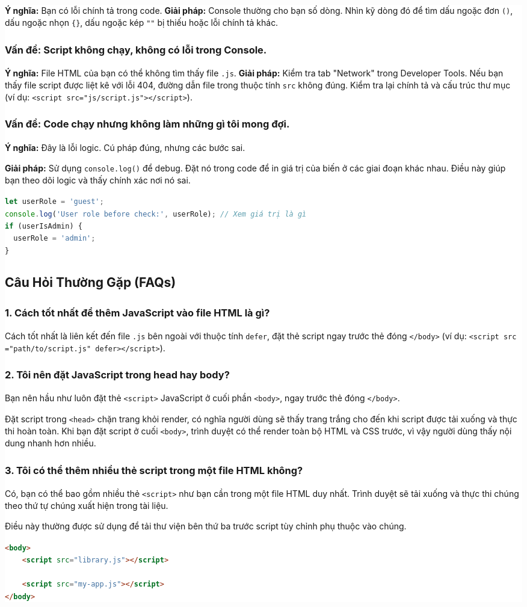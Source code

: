 **Ý nghĩa:** Bạn có lỗi chính tả trong code.
**Giải pháp:** Console thường cho bạn số dòng. Nhìn kỹ dòng đó để tìm dấu ngoặc đơn `()`, dấu ngoặc nhọn `{}`, dấu ngoặc kép `""` bị thiếu hoặc lỗi chính tả khác.

### Vấn đề: Script không chạy, không có lỗi trong Console.

**Ý nghĩa:** File HTML của bạn có thể không tìm thấy file `.js`.
**Giải pháp:** Kiểm tra tab "Network" trong Developer Tools. Nếu bạn thấy file script được liệt kê với lỗi 404, đường dẫn file trong thuộc tính `src` không đúng. Kiểm tra lại chính tả và cấu trúc thư mục (ví dụ: `<script src="js/script.js"></script>`).

### Vấn đề: Code chạy nhưng không làm những gì tôi mong đợi.

**Ý nghĩa:** Đây là lỗi logic. Cú pháp đúng, nhưng các bước sai.

**Giải pháp:** Sử dụng `console.log()` để debug. Đặt nó trong code để in giá trị của biến ở các giai đoạn khác nhau. Điều này giúp bạn theo dõi logic và thấy chính xác nơi nó sai.

```javascript
let userRole = 'guest';
console.log('User role before check:', userRole); // Xem giá trị là gì
if (userIsAdmin) {
  userRole = 'admin';
}
```

## Câu Hỏi Thường Gặp (FAQs)

### 1. Cách tốt nhất để thêm JavaScript vào file HTML là gì?
Cách tốt nhất là liên kết đến file `.js` bên ngoài với thuộc tính `defer`, đặt thẻ script ngay trước thẻ đóng `</body>` (ví dụ: `<script src="path/to/script.js" defer></script>`).

### 2. Tôi nên đặt JavaScript trong head hay body?
Bạn nên hầu như luôn đặt thẻ `<script>` JavaScript ở cuối phần `<body>`, ngay trước thẻ đóng `</body>`.

Đặt script trong `<head>` chặn trang khỏi render, có nghĩa người dùng sẽ thấy trang trắng cho đến khi script được tải xuống và thực thi hoàn toàn. Khi bạn đặt script ở cuối `<body>`, trình duyệt có thể render toàn bộ HTML và CSS trước, vì vậy người dùng thấy nội dung nhanh hơn nhiều.

### 3. Tôi có thể thêm nhiều thẻ script trong một file HTML không?
Có, bạn có thể bao gồm nhiều thẻ `<script>` như bạn cần trong một file HTML duy nhất. Trình duyệt sẽ tải xuống và thực thi chúng theo thứ tự chúng xuất hiện trong tài liệu.

Điều này thường được sử dụng để tải thư viện bên thứ ba trước script tùy chỉnh phụ thuộc vào chúng.

```html
<body>
    <script src="library.js"></script> 
    
    <script src="my-app.js"></script> 
</body>
```
